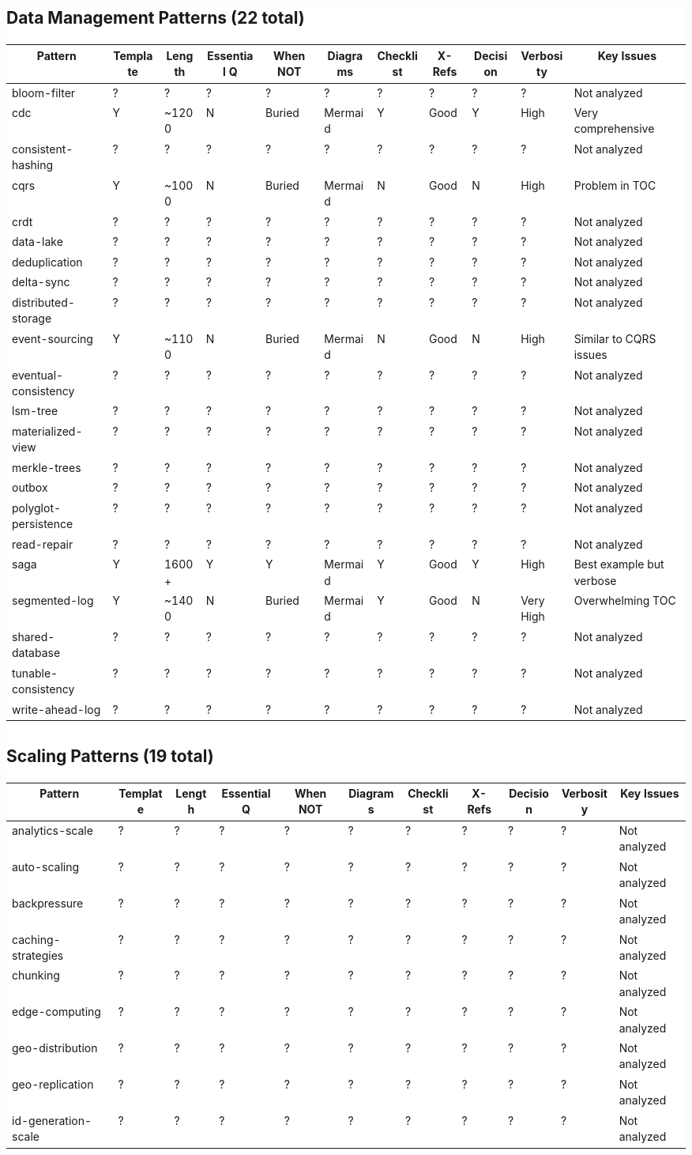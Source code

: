 ## Data Management Patterns (22 total)

| Pattern | Template | Length | Essential Q | When NOT | Diagrams | Checklist | X-Refs | Decision | Verbosity | Key Issues |
|---------|----------|--------|-------------|----------|----------|-----------|--------|----------|-----------|------------|
| bloom-filter | ? | ? | ? | ? | ? | ? | ? | ? | ? | Not analyzed |
| cdc | Y | ~1200 | N | Buried | Mermaid | Y | Good | Y | High | Very comprehensive |
| consistent-hashing | ? | ? | ? | ? | ? | ? | ? | ? | ? | Not analyzed |
| cqrs | Y | ~1000 | N | Buried | Mermaid | N | Good | N | High | Problem in TOC |
| crdt | ? | ? | ? | ? | ? | ? | ? | ? | ? | Not analyzed |
| data-lake | ? | ? | ? | ? | ? | ? | ? | ? | ? | Not analyzed |
| deduplication | ? | ? | ? | ? | ? | ? | ? | ? | ? | Not analyzed |
| delta-sync | ? | ? | ? | ? | ? | ? | ? | ? | ? | Not analyzed |
| distributed-storage | ? | ? | ? | ? | ? | ? | ? | ? | ? | Not analyzed |
| event-sourcing | Y | ~1100 | N | Buried | Mermaid | N | Good | N | High | Similar to CQRS issues |
| eventual-consistency | ? | ? | ? | ? | ? | ? | ? | ? | ? | Not analyzed |
| lsm-tree | ? | ? | ? | ? | ? | ? | ? | ? | ? | Not analyzed |
| materialized-view | ? | ? | ? | ? | ? | ? | ? | ? | ? | Not analyzed |
| merkle-trees | ? | ? | ? | ? | ? | ? | ? | ? | ? | Not analyzed |
| outbox | ? | ? | ? | ? | ? | ? | ? | ? | ? | Not analyzed |
| polyglot-persistence | ? | ? | ? | ? | ? | ? | ? | ? | ? | Not analyzed |
| read-repair | ? | ? | ? | ? | ? | ? | ? | ? | ? | Not analyzed |
| saga | Y | 1600+ | Y | Y | Mermaid | Y | Good | Y | High | Best example but verbose |
| segmented-log | Y | ~1400 | N | Buried | Mermaid | Y | Good | N | Very High | Overwhelming TOC |
| shared-database | ? | ? | ? | ? | ? | ? | ? | ? | ? | Not analyzed |
| tunable-consistency | ? | ? | ? | ? | ? | ? | ? | ? | ? | Not analyzed |
| write-ahead-log | ? | ? | ? | ? | ? | ? | ? | ? | ? | Not analyzed |

## Scaling Patterns (19 total)

| Pattern | Template | Length | Essential Q | When NOT | Diagrams | Checklist | X-Refs | Decision | Verbosity | Key Issues |
|---------|----------|--------|-------------|----------|----------|-----------|--------|----------|-----------|------------|
| analytics-scale | ? | ? | ? | ? | ? | ? | ? | ? | ? | Not analyzed |
| auto-scaling | ? | ? | ? | ? | ? | ? | ? | ? | ? | Not analyzed |
| backpressure | ? | ? | ? | ? | ? | ? | ? | ? | ? | Not analyzed |
| caching-strategies | ? | ? | ? | ? | ? | ? | ? | ? | ? | Not analyzed |
| chunking | ? | ? | ? | ? | ? | ? | ? | ? | ? | Not analyzed |
| edge-computing | ? | ? | ? | ? | ? | ? | ? | ? | ? | Not analyzed |
| geo-distribution | ? | ? | ? | ? | ? | ? | ? | ? | ? | Not analyzed |
| geo-replication | ? | ? | ? | ? | ? | ? | ? | ? | ? | Not analyzed |
| id-generation-scale | ? | ? | ? | ? | ? | ? | ? | ? | ? | Not analyzed |